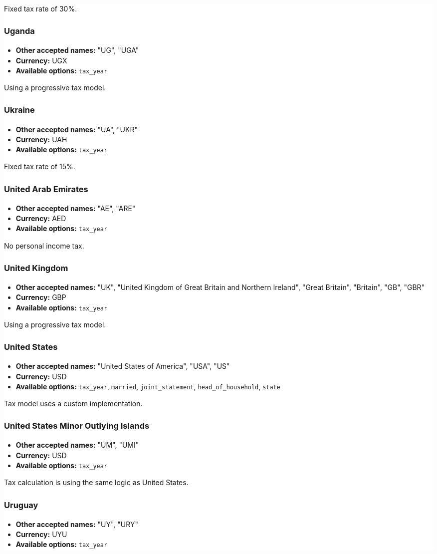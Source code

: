 Fixed tax rate of 30%.


### Uganda
* **Other accepted names:** "UG", "UGA"
* **Currency:** UGX
* **Available options:** `tax_year`

Using a progressive tax model.


### Ukraine
* **Other accepted names:** "UA", "UKR"
* **Currency:** UAH
* **Available options:** `tax_year`

Fixed tax rate of 15%.


### United Arab Emirates
* **Other accepted names:** "AE", "ARE"
* **Currency:** AED
* **Available options:** `tax_year`

No personal income tax.


### United Kingdom
* **Other accepted names:** "UK", "United Kingdom of Great Britain and Northern Ireland", "Great Britain", "Britain", "GB", "GBR"
* **Currency:** GBP
* **Available options:** `tax_year`

Using a progressive tax model.


### United States
* **Other accepted names:** "United States of America", "USA", "US"
* **Currency:** USD
* **Available options:** `tax_year`, `married`, `joint_statement`, `head_of_household`, `state`

Tax model uses a custom implementation.


### United States Minor Outlying Islands
* **Other accepted names:** "UM", "UMI"
* **Currency:** USD
* **Available options:** `tax_year`

Tax calculation is using the same logic as United States.


### Uruguay
* **Other accepted names:** "UY", "URY"
* **Currency:** UYU
* **Available options:** `tax_year`

